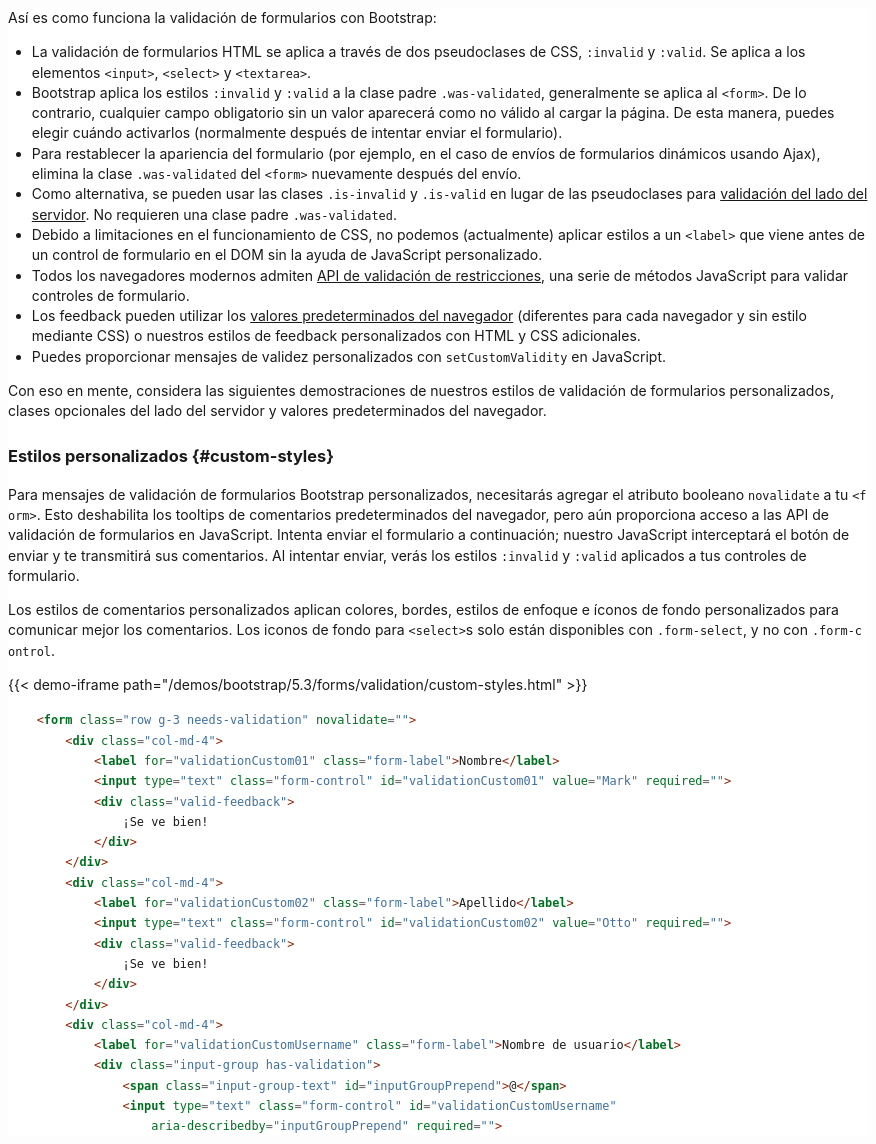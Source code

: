Así es como funciona la validación de formularios con Bootstrap:

* La validación de formularios HTML se aplica a través de dos pseudoclases de CSS, `:invalid` y `:valid`. Se aplica a los elementos `<input>`, `<select>` y `<textarea>`.
* Bootstrap aplica los estilos `:invalid` y `:valid` a la clase padre `.was-validated`, generalmente se aplica al `<form>`. De lo contrario, cualquier campo obligatorio sin un valor aparecerá como no válido al cargar la página. De esta manera, puedes elegir cuándo activarlos (normalmente después de intentar enviar el formulario).
* Para restablecer la apariencia del formulario (por ejemplo, en el caso de envíos de formularios dinámicos usando Ajax), elimina la clase `.was-validated` del `<form>` nuevamente después del envío.
* Como alternativa, se pueden usar las clases `.is-invalid` y `.is-valid` en lugar de las pseudoclases para [validación del lado del servidor](#server-side). No requieren una clase padre `.was-validated`.
* Debido a limitaciones en el funcionamiento de CSS, no podemos (actualmente) aplicar estilos a un `<label>` que viene antes de un control de formulario en el DOM sin la ayuda de JavaScript personalizado.
* Todos los navegadores modernos admiten [API de validación de restricciones](https://html.spec.whatwg.org/multipage/form-control-infrastructure.html#the-constraint-validation-api), una serie de métodos JavaScript para validar controles de formulario.
* Los feedback pueden utilizar los [valores predeterminados del navegador](#browser-defaults) (diferentes para cada navegador y sin estilo mediante CSS) o nuestros estilos de feedback personalizados con HTML y CSS adicionales.
* Puedes proporcionar mensajes de validez personalizados con `setCustomValidity` en JavaScript.

Con eso en mente, considera las siguientes demostraciones de nuestros estilos de validación de formularios personalizados, clases opcionales del lado del servidor y valores predeterminados del navegador.

### Estilos personalizados {#custom-styles}

Para mensajes de validación de formularios Bootstrap personalizados, necesitarás agregar el atributo booleano `novalidate` a tu `<form>`. Esto deshabilita los tooltips de comentarios predeterminados del navegador, pero aún proporciona acceso a las API de validación de formularios en JavaScript. Intenta enviar el formulario a continuación; nuestro JavaScript interceptará el botón de enviar y te transmitirá sus comentarios. Al intentar enviar, verás los estilos `:invalid` y `:valid` aplicados a tus controles de formulario.

Los estilos de comentarios personalizados aplican colores, bordes, estilos de enfoque e íconos de fondo personalizados para comunicar mejor los comentarios. Los iconos de fondo para `<select>`s solo están disponibles con `.form-select`, y no con `.form-control`.

{{< demo-iframe path="/demos/bootstrap/5.3/forms/validation/custom-styles.html" >}}
```html {filename="HTML"}
    <form class="row g-3 needs-validation" novalidate="">
        <div class="col-md-4">
            <label for="validationCustom01" class="form-label">Nombre</label>
            <input type="text" class="form-control" id="validationCustom01" value="Mark" required="">
            <div class="valid-feedback">
                ¡Se ve bien!
            </div>
        </div>
        <div class="col-md-4">
            <label for="validationCustom02" class="form-label">Apellido</label>
            <input type="text" class="form-control" id="validationCustom02" value="Otto" required="">
            <div class="valid-feedback">
                ¡Se ve bien!
            </div>
        </div>
        <div class="col-md-4">
            <label for="validationCustomUsername" class="form-label">Nombre de usuario</label>
            <div class="input-group has-validation">
                <span class="input-group-text" id="inputGroupPrepend">@</span>
                <input type="text" class="form-control" id="validationCustomUsername"
                    aria-describedby="inputGroupPrepend" required="">
```